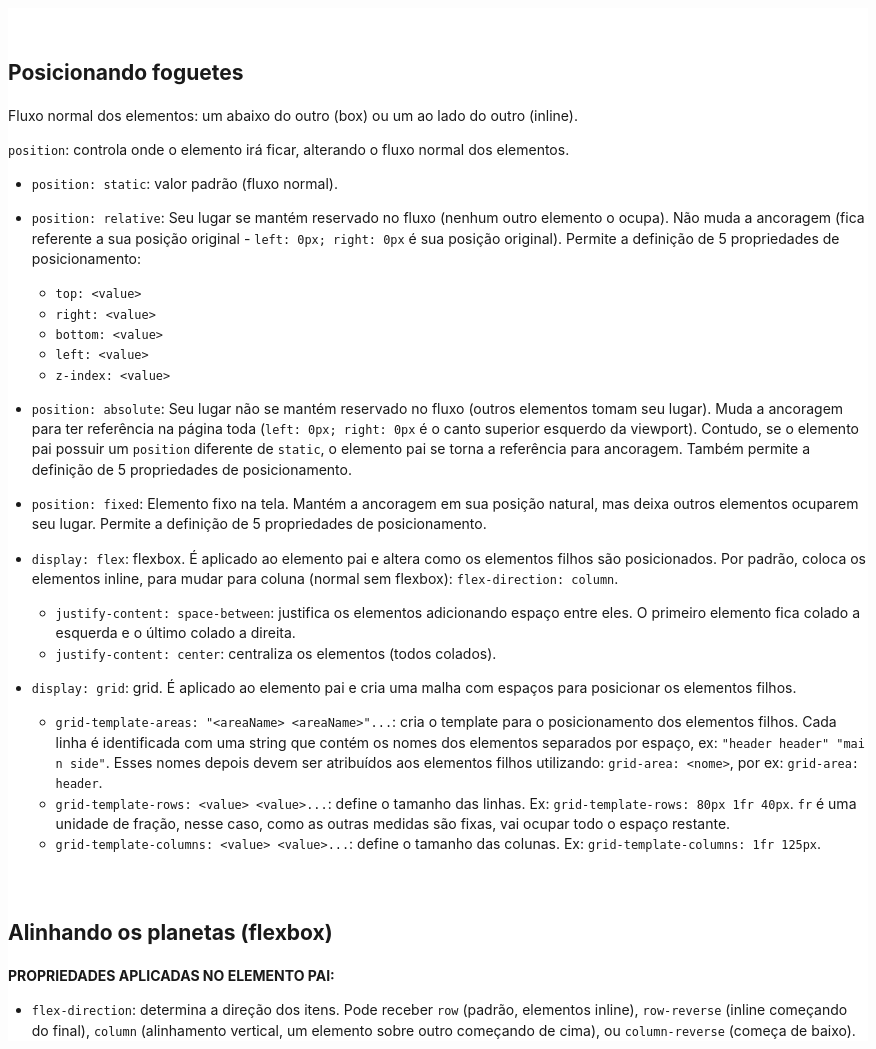 <br>

## Posicionando foguetes

Fluxo normal dos elementos: um abaixo do outro (box) ou um ao lado do outro (inline).

`position`: controla onde o elemento irá ficar, alterando o fluxo normal dos elementos.

- `position: static`: valor padrão (fluxo normal).

- `position: relative`: Seu lugar se mantém reservado no fluxo (nenhum outro elemento o ocupa). Não muda a ancoragem (fica referente a sua posição original - `left: 0px; right: 0px` é sua posição original). Permite a definição de 5 propriedades de posicionamento:

  - `top: <value>`
  - `right: <value>`
  - `bottom: <value>`
  - `left: <value>`
  - `z-index: <value>`

- `position: absolute`: Seu lugar não se mantém reservado no fluxo (outros elementos tomam seu lugar). Muda a ancoragem para ter referência na página toda (`left: 0px; right: 0px` é o canto superior esquerdo da viewport). Contudo, se o elemento pai possuir um `position` diferente de `static`, o elemento pai se torna a referência para ancoragem. Também permite a definição de 5 propriedades de posicionamento.

- `position: fixed`: Elemento fixo na tela. Mantém a ancoragem em sua posição natural, mas deixa outros elementos ocuparem seu lugar. Permite a definição de 5 propriedades de posicionamento.

- `display: flex`: flexbox. É aplicado ao elemento pai e altera como os elementos filhos são posicionados. Por padrão, coloca os elementos inline, para mudar para coluna (normal sem flexbox): `flex-direction: column`.

  - `justify-content: space-between`: justifica os elementos adicionando espaço entre eles. O primeiro elemento fica colado a esquerda e o último colado a direita.
  - `justify-content: center`: centraliza os elementos (todos colados).

- `display: grid`: grid. É aplicado ao elemento pai e cria uma malha com espaços para posicionar os elementos filhos.
  - `grid-template-areas: "<areaName> <areaName>"...`: cria o template para o posicionamento dos elementos filhos. Cada linha é identificada com uma string que contém os nomes dos elementos separados por espaço, ex: `"header header" "main side"`. Esses nomes depois devem ser atribuídos aos elementos filhos utilizando: `grid-area: <nome>`, por ex: `grid-area: header`.
  - `grid-template-rows: <value> <value>...`: define o tamanho das linhas. Ex: `grid-template-rows: 80px 1fr 40px`. `fr` é uma unidade de fração, nesse caso, como as outras medidas são fixas, vai ocupar todo o espaço restante.
  - `grid-template-columns: <value> <value>...`: define o tamanho das colunas. Ex: `grid-template-columns: 1fr 125px`.

<br>

## Alinhando os planetas (flexbox)

**PROPRIEDADES APLICADAS NO ELEMENTO PAI:**

- `flex-direction`: determina a direção dos itens. Pode receber `row` (padrão, elementos inline), `row-reverse` (inline começando do final), `column` (alinhamento vertical, um elemento sobre outro começando de cima), ou `column-reverse` (começa de baixo).
